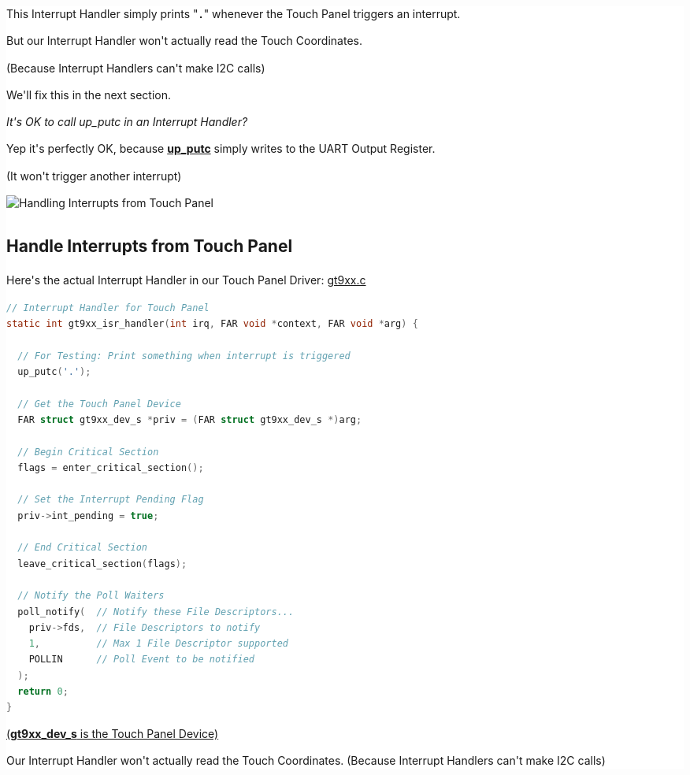 This Interrupt Handler simply prints "__`.`__" whenever the Touch Panel triggers an interrupt.

But our Interrupt Handler won't actually read the Touch Coordinates.

(Because Interrupt Handlers can't make I2C calls)

We'll fix this in the next section.

_It's OK to call up_putc in an Interrupt Handler?_

Yep it's perfectly OK, because [__up_putc__](https://github.com/apache/nuttx/blob/master/arch/arm64/src/a64/a64_serial.c#L619-L649) simply writes to the UART Output Register.

(It won't trigger another interrupt)

![Handling Interrupts from Touch Panel](https://lupyuen.github.io/images/touch2-code6a.png)

## Handle Interrupts from Touch Panel

Here's the actual Interrupt Handler in our Touch Panel Driver: [gt9xx.c](https://github.com/apache/nuttx/blob/master/drivers/input/gt9xx.c#L842-L883)

```c
// Interrupt Handler for Touch Panel
static int gt9xx_isr_handler(int irq, FAR void *context, FAR void *arg) {

  // For Testing: Print something when interrupt is triggered
  up_putc('.');

  // Get the Touch Panel Device
  FAR struct gt9xx_dev_s *priv = (FAR struct gt9xx_dev_s *)arg;

  // Begin Critical Section
  flags = enter_critical_section();

  // Set the Interrupt Pending Flag
  priv->int_pending = true;

  // End Critical Section
  leave_critical_section(flags);

  // Notify the Poll Waiters
  poll_notify(  // Notify these File Descriptors...
    priv->fds,  // File Descriptors to notify
    1,          // Max 1 File Descriptor supported
    POLLIN      // Poll Event to be notified
  );
  return 0;
}
```

[(__gt9xx_dev_s__ is the Touch Panel Device)](https://github.com/apache/nuttx/blob/master/drivers/input/gt9xx.c#L72-L99)

Our Interrupt Handler won't actually read the Touch Coordinates. (Because Interrupt Handlers can't make I2C calls)
